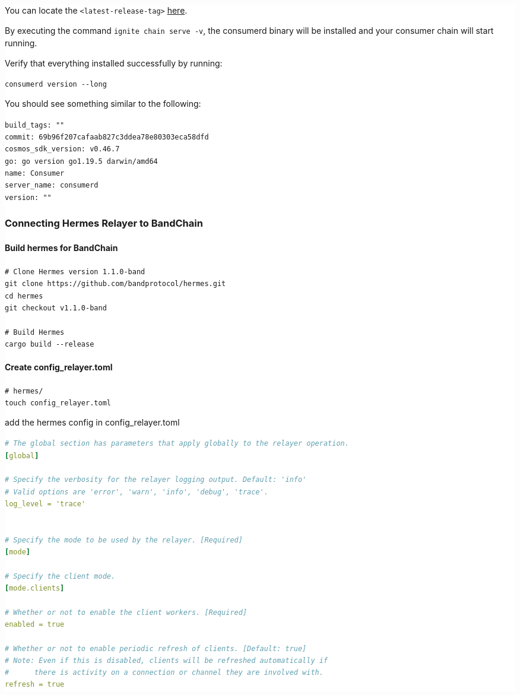 You can locate the `<latest-release-tag>` [here](https://github.com/bandprotocol/oracle-consumer/releases).

By executing the command `ignite chain serve -v`, the consumerd binary will be installed and your consumer chain will start running.

Verify that everything installed successfully by running:

```
consumerd version --long
```

You should see something similar to the following:

```
build_tags: ""
commit: 69b96f207cafaab827c3ddea78e80303eca58dfd
cosmos_sdk_version: v0.46.7
go: go version go1.19.5 darwin/amd64
name: Consumer
server_name: consumerd
version: ""
```

### Connecting Hermes Relayer to BandChain

#### Build hermes for BandChain

```
# Clone Hermes version 1.1.0-band
git clone https://github.com/bandprotocol/hermes.git
cd hermes
git checkout v1.1.0-band

# Build Hermes
cargo build --release
```

#### Create config_relayer.toml
```
# hermes/
touch config_relayer.toml
```

add the hermes config in config_relayer.toml
```yaml
# The global section has parameters that apply globally to the relayer operation.
[global]

# Specify the verbosity for the relayer logging output. Default: 'info'
# Valid options are 'error', 'warn', 'info', 'debug', 'trace'.
log_level = 'trace'


# Specify the mode to be used by the relayer. [Required]
[mode]

# Specify the client mode.
[mode.clients]

# Whether or not to enable the client workers. [Required]
enabled = true

# Whether or not to enable periodic refresh of clients. [Default: true]
# Note: Even if this is disabled, clients will be refreshed automatically if
#      there is activity on a connection or channel they are involved with.
refresh = true

```